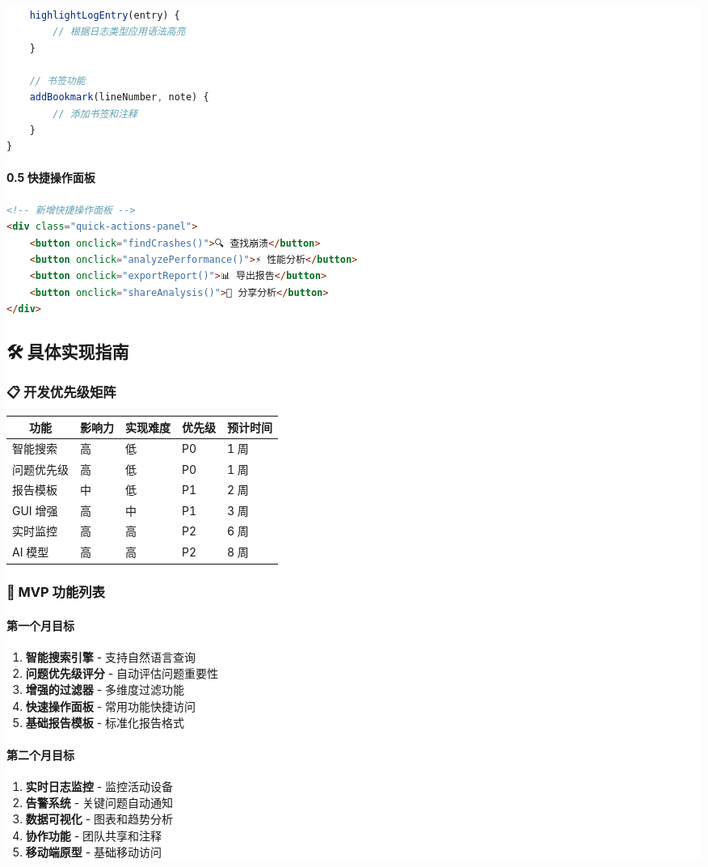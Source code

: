 ```javascript
    highlightLogEntry(entry) {
        // 根据日志类型应用语法高亮
    }

    // 书签功能
    addBookmark(lineNumber, note) {
        // 添加书签和注释
    }
}
```

#### 0.5 快捷操作面板
```html
<!-- 新增快捷操作面板 -->
<div class="quick-actions-panel">
    <button onclick="findCrashes()">🔍 查找崩溃</button>
    <button onclick="analyzePerformance()">⚡ 性能分析</button>
    <button onclick="exportReport()">📊 导出报告</button>
    <button onclick="shareAnalysis()">🔗 分享分析</button>
</div>
```

## 🛠️ 具体实现指南

### 📋 开发优先级矩阵

| 功能 | 影响力 | 实现难度 | 优先级 | 预计时间 |
|------|--------|----------|--------|----------|
| 智能搜索 | 高 | 低 | P0 | 1 周 |
| 问题优先级 | 高 | 低 | P0 | 1 周 |
| 报告模板 | 中 | 低 | P1 | 2 周 |
| GUI 增强 | 高 | 中 | P1 | 3 周 |
| 实时监控 | 高 | 高 | P2 | 6 周 |
| AI 模型 | 高 | 高 | P2 | 8 周 |

### 🎯 MVP 功能列表

#### 第一个月目标
1. **智能搜索引擎** - 支持自然语言查询
2. **问题优先级评分** - 自动评估问题重要性
3. **增强的过滤器** - 多维度过滤功能
4. **快速操作面板** - 常用功能快捷访问
5. **基础报告模板** - 标准化报告格式

#### 第二个月目标
1. **实时日志监控** - 监控活动设备
2. **告警系统** - 关键问题自动通知
3. **数据可视化** - 图表和趋势分析
4. **协作功能** - 团队共享和注释
5. **移动端原型** - 基础移动访问
